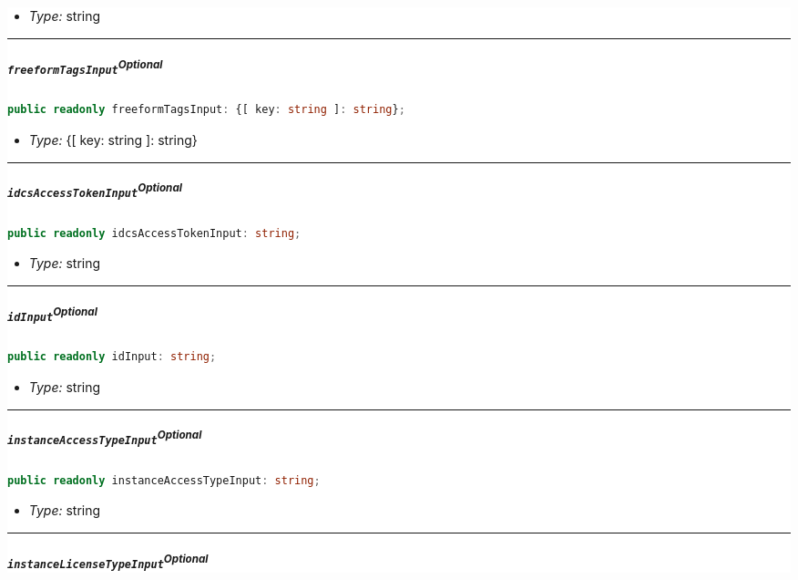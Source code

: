 - *Type:* string

---

##### `freeformTagsInput`<sup>Optional</sup> <a name="freeformTagsInput" id="rhizo-co-terraform-provider-oci.oceOceInstance.OceOceInstance.property.freeformTagsInput"></a>

```typescript
public readonly freeformTagsInput: {[ key: string ]: string};
```

- *Type:* {[ key: string ]: string}

---

##### `idcsAccessTokenInput`<sup>Optional</sup> <a name="idcsAccessTokenInput" id="rhizo-co-terraform-provider-oci.oceOceInstance.OceOceInstance.property.idcsAccessTokenInput"></a>

```typescript
public readonly idcsAccessTokenInput: string;
```

- *Type:* string

---

##### `idInput`<sup>Optional</sup> <a name="idInput" id="rhizo-co-terraform-provider-oci.oceOceInstance.OceOceInstance.property.idInput"></a>

```typescript
public readonly idInput: string;
```

- *Type:* string

---

##### `instanceAccessTypeInput`<sup>Optional</sup> <a name="instanceAccessTypeInput" id="rhizo-co-terraform-provider-oci.oceOceInstance.OceOceInstance.property.instanceAccessTypeInput"></a>

```typescript
public readonly instanceAccessTypeInput: string;
```

- *Type:* string

---

##### `instanceLicenseTypeInput`<sup>Optional</sup> <a name="instanceLicenseTypeInput" id="rhizo-co-terraform-provider-oci.oceOceInstance.OceOceInstance.property.instanceLicenseTypeInput"></a>
